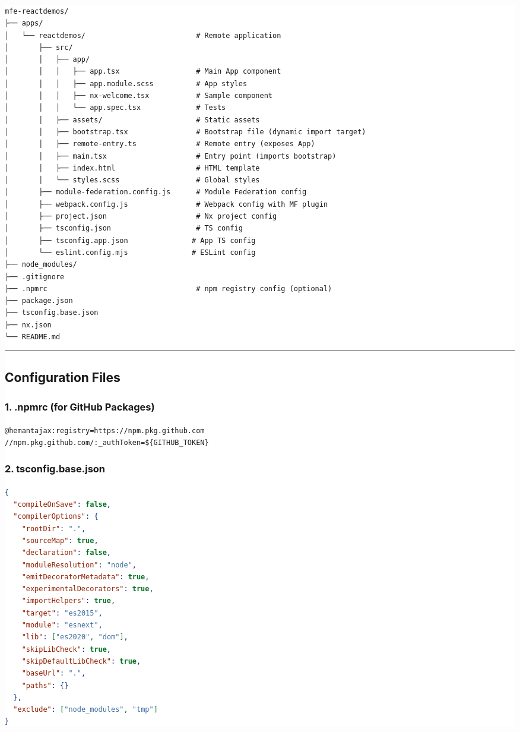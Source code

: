 ```
mfe-reactdemos/
├── apps/
│   └── reactdemos/                          # Remote application
│       ├── src/
│       │   ├── app/
│       │   │   ├── app.tsx                  # Main App component
│       │   │   ├── app.module.scss          # App styles
│       │   │   ├── nx-welcome.tsx           # Sample component
│       │   │   └── app.spec.tsx             # Tests
│       │   ├── assets/                      # Static assets
│       │   ├── bootstrap.tsx                # Bootstrap file (dynamic import target)
│       │   ├── remote-entry.ts              # Remote entry (exposes App)
│       │   ├── main.tsx                     # Entry point (imports bootstrap)
│       │   ├── index.html                   # HTML template
│       │   └── styles.scss                  # Global styles
│       ├── module-federation.config.js      # Module Federation config
│       ├── webpack.config.js                # Webpack config with MF plugin
│       ├── project.json                     # Nx project config
│       ├── tsconfig.json                    # TS config
│       ├── tsconfig.app.json               # App TS config
│       └── eslint.config.mjs               # ESLint config
├── node_modules/
├── .gitignore
├── .npmrc                                   # npm registry config (optional)
├── package.json
├── tsconfig.base.json
├── nx.json
└── README.md
```

---

## Configuration Files

### 1. .npmrc (for GitHub Packages)

```
@hemantajax:registry=https://npm.pkg.github.com
//npm.pkg.github.com/:_authToken=${GITHUB_TOKEN}
```

### 2. tsconfig.base.json

```json
{
  "compileOnSave": false,
  "compilerOptions": {
    "rootDir": ".",
    "sourceMap": true,
    "declaration": false,
    "moduleResolution": "node",
    "emitDecoratorMetadata": true,
    "experimentalDecorators": true,
    "importHelpers": true,
    "target": "es2015",
    "module": "esnext",
    "lib": ["es2020", "dom"],
    "skipLibCheck": true,
    "skipDefaultLibCheck": true,
    "baseUrl": ".",
    "paths": {}
  },
  "exclude": ["node_modules", "tmp"]
}
```